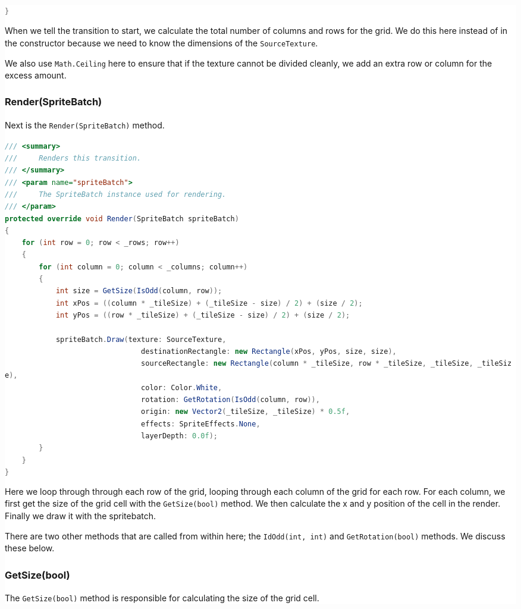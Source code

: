 ```csharp
}
```

When we tell the transition to start, we calculate the total number of columns and rows for the grid.  We do this here instead of in the constructor because we need to know the dimensions of the `SourceTexture`.  

We also use `Math.Ceiling` here to ensure that if the texture cannot be divided cleanly, we add an extra row or column for the excess amount.

### Render(SpriteBatch)
Next is the `Render(SpriteBatch)` method.

```csharp
/// <summary>
///     Renders this transition.
/// </summary>
/// <param name="spriteBatch">
///     The SpriteBatch instance used for rendering.
/// </param>
protected override void Render(SpriteBatch spriteBatch)
{
    for (int row = 0; row < _rows; row++)
    {
        for (int column = 0; column < _columns; column++)
        {
            int size = GetSize(IsOdd(column, row));
            int xPos = ((column * _tileSize) + (_tileSize - size) / 2) + (size / 2);
            int yPos = ((row * _tileSize) + (_tileSize - size) / 2) + (size / 2);

            spriteBatch.Draw(texture: SourceTexture,
                                destinationRectangle: new Rectangle(xPos, yPos, size, size),
                                sourceRectangle: new Rectangle(column * _tileSize, row * _tileSize, _tileSize, _tileSize),
                                color: Color.White,
                                rotation: GetRotation(IsOdd(column, row)),
                                origin: new Vector2(_tileSize, _tileSize) * 0.5f,
                                effects: SpriteEffects.None,
                                layerDepth: 0.0f);
        }
    }
}
```

Here we loop through through each row of the grid, looping through each column of the grid for each row.  For each column, we first get the size of the grid cell with the `GetSize(bool)` method. We then calculate the x and y position of the cell in the render.  Finally we draw it with the spritebatch.  

There are two other methods that are called from within here; the `IdOdd(int, int)` and `GetRotation(bool)` methods. We discuss these below.

### GetSize(bool)
The `GetSize(bool)` method is responsible for calculating the size of the grid cell.
